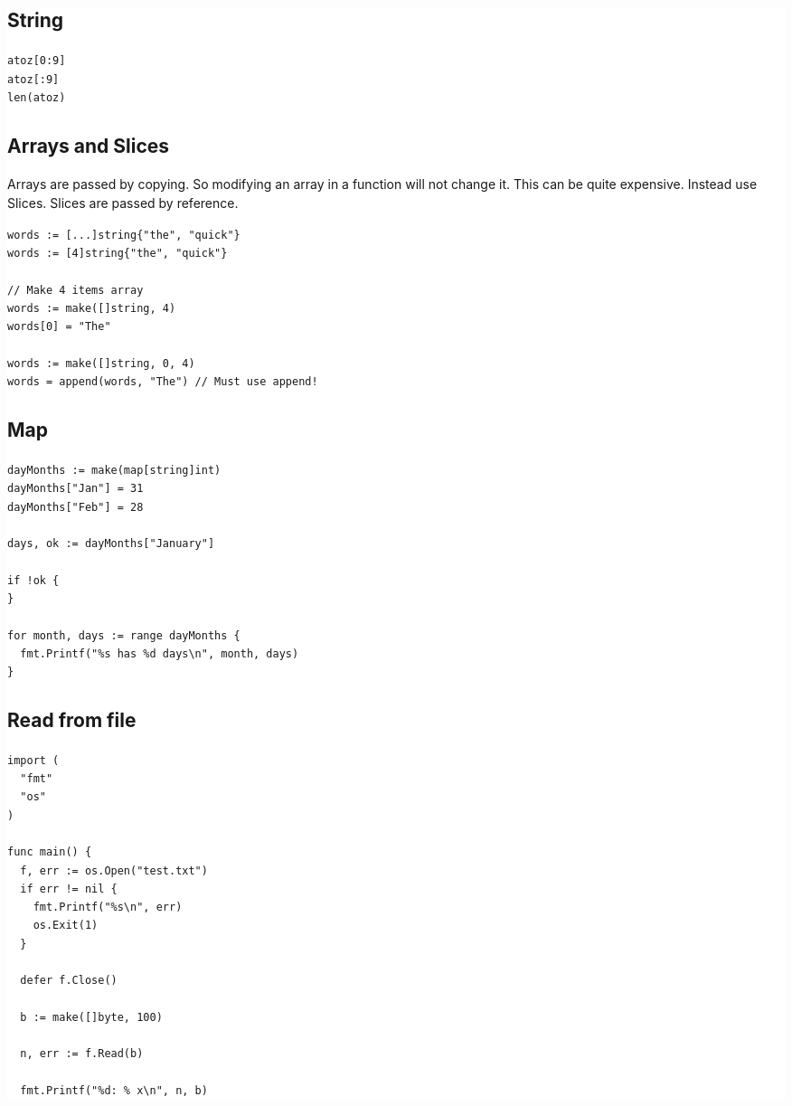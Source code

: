 ## String

```
atoz[0:9]
atoz[:9]
len(atoz)
```

## Arrays and Slices

Arrays are passed by copying. So modifying an array in a function will not change it. This can be quite expensive. Instead use Slices. Slices are passed by reference.

```
words := [...]string{"the", "quick"}
words := [4]string{"the", "quick"}

// Make 4 items array
words := make([]string, 4)
words[0] = "The"

words := make([]string, 0, 4)
words = append(words, "The") // Must use append!
```

## Map

```
dayMonths := make(map[string]int)
dayMonths["Jan"] = 31
dayMonths["Feb"] = 28

days, ok := dayMonths["January"]

if !ok {
}

for month, days := range dayMonths {
  fmt.Printf("%s has %d days\n", month, days)
}
```

## Read from file

```
import (
  "fmt"
  "os"
)

func main() {
  f, err := os.Open("test.txt")
  if err != nil {
    fmt.Printf("%s\n", err)
    os.Exit(1)
  }
  
  defer f.Close()
  
  b := make([]byte, 100)
  
  n, err := f.Read(b)
  
  fmt.Printf("%d: % x\n", n, b)
```